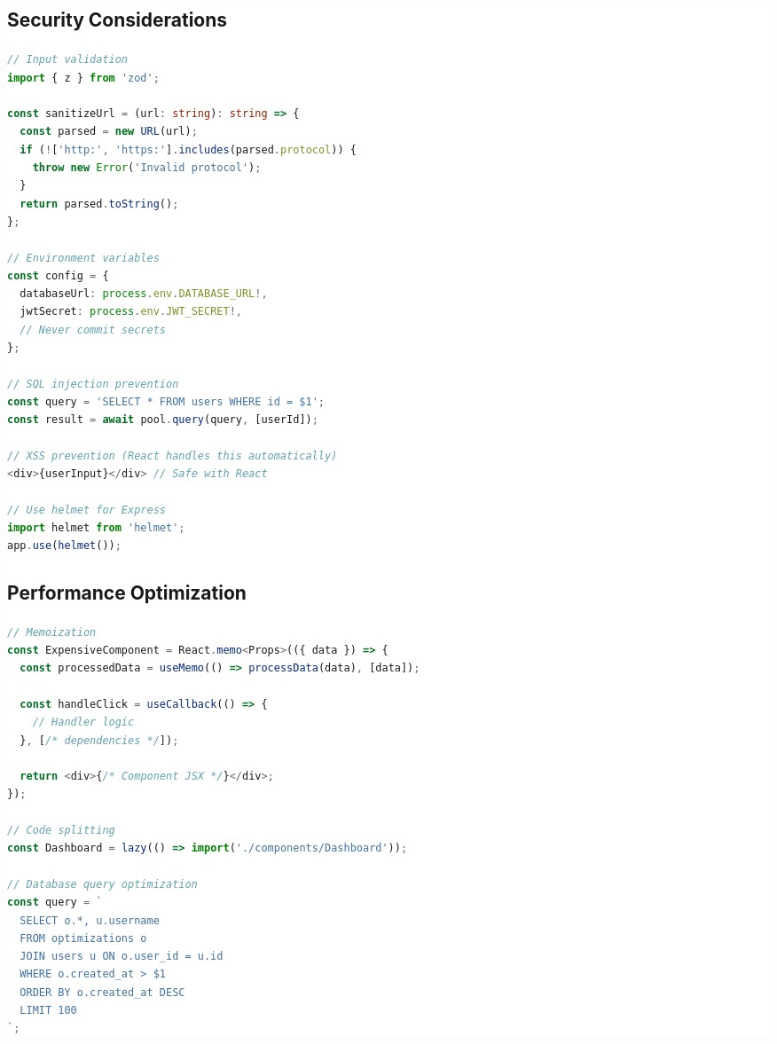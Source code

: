 ## Security Considerations

```typescript
// Input validation
import { z } from 'zod';

const sanitizeUrl = (url: string): string => {
  const parsed = new URL(url);
  if (!['http:', 'https:'].includes(parsed.protocol)) {
    throw new Error('Invalid protocol');
  }
  return parsed.toString();
};

// Environment variables
const config = {
  databaseUrl: process.env.DATABASE_URL!,
  jwtSecret: process.env.JWT_SECRET!,
  // Never commit secrets
};

// SQL injection prevention
const query = 'SELECT * FROM users WHERE id = $1';
const result = await pool.query(query, [userId]);

// XSS prevention (React handles this automatically)
<div>{userInput}</div> // Safe with React

// Use helmet for Express
import helmet from 'helmet';
app.use(helmet());
```

## Performance Optimization

```typescript
// Memoization
const ExpensiveComponent = React.memo<Props>(({ data }) => {
  const processedData = useMemo(() => processData(data), [data]);
  
  const handleClick = useCallback(() => {
    // Handler logic
  }, [/* dependencies */]);

  return <div>{/* Component JSX */}</div>;
});

// Code splitting
const Dashboard = lazy(() => import('./components/Dashboard'));

// Database query optimization
const query = `
  SELECT o.*, u.username 
  FROM optimizations o
  JOIN users u ON o.user_id = u.id
  WHERE o.created_at > $1
  ORDER BY o.created_at DESC
  LIMIT 100
`;
```
